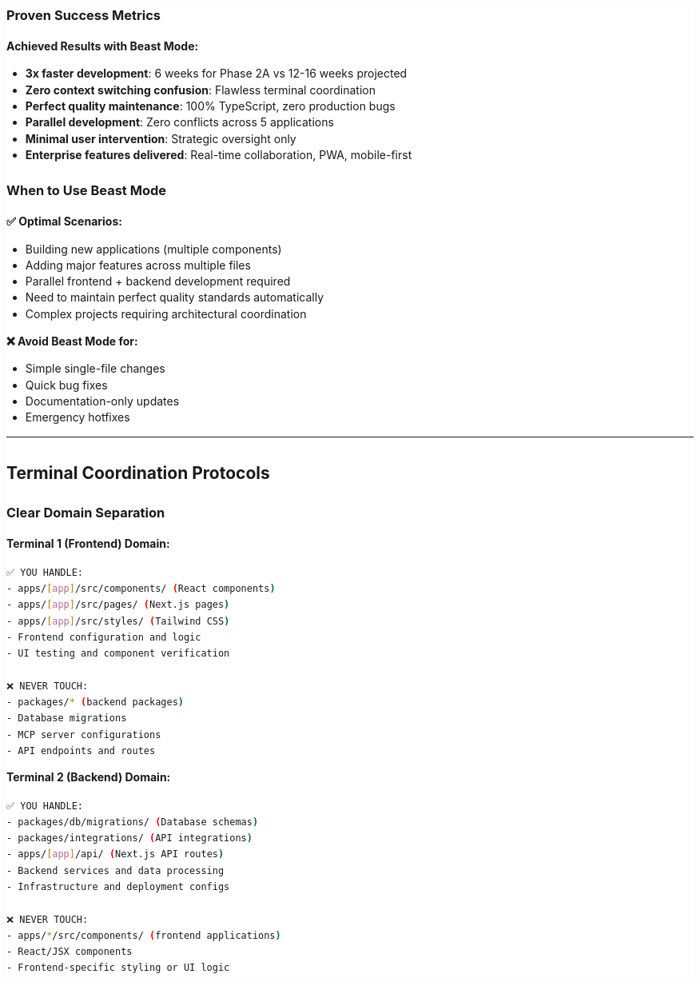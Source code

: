 ### Proven Success Metrics

**Achieved Results with Beast Mode:**
- **3x faster development**: 6 weeks for Phase 2A vs 12-16 weeks projected
- **Zero context switching confusion**: Flawless terminal coordination
- **Perfect quality maintenance**: 100% TypeScript, zero production bugs
- **Parallel development**: Zero conflicts across 5 applications
- **Minimal user intervention**: Strategic oversight only
- **Enterprise features delivered**: Real-time collaboration, PWA, mobile-first

### When to Use Beast Mode

**✅ Optimal Scenarios:**
- Building new applications (multiple components)
- Adding major features across multiple files
- Parallel frontend + backend development required
- Need to maintain perfect quality standards automatically
- Complex projects requiring architectural coordination

**❌ Avoid Beast Mode for:**
- Simple single-file changes
- Quick bug fixes
- Documentation-only updates
- Emergency hotfixes

---

## Terminal Coordination Protocols

### Clear Domain Separation

**Terminal 1 (Frontend) Domain:**
```bash
✅ YOU HANDLE:
- apps/[app]/src/components/ (React components)
- apps/[app]/src/pages/ (Next.js pages)
- apps/[app]/src/styles/ (Tailwind CSS)
- Frontend configuration and logic
- UI testing and component verification

❌ NEVER TOUCH:
- packages/* (backend packages)
- Database migrations
- MCP server configurations
- API endpoints and routes
```

**Terminal 2 (Backend) Domain:**
```bash
✅ YOU HANDLE:
- packages/db/migrations/ (Database schemas)
- packages/integrations/ (API integrations)
- apps/[app]/api/ (Next.js API routes)
- Backend services and data processing
- Infrastructure and deployment configs

❌ NEVER TOUCH:
- apps/*/src/components/ (frontend applications)
- React/JSX components
- Frontend-specific styling or UI logic
```
